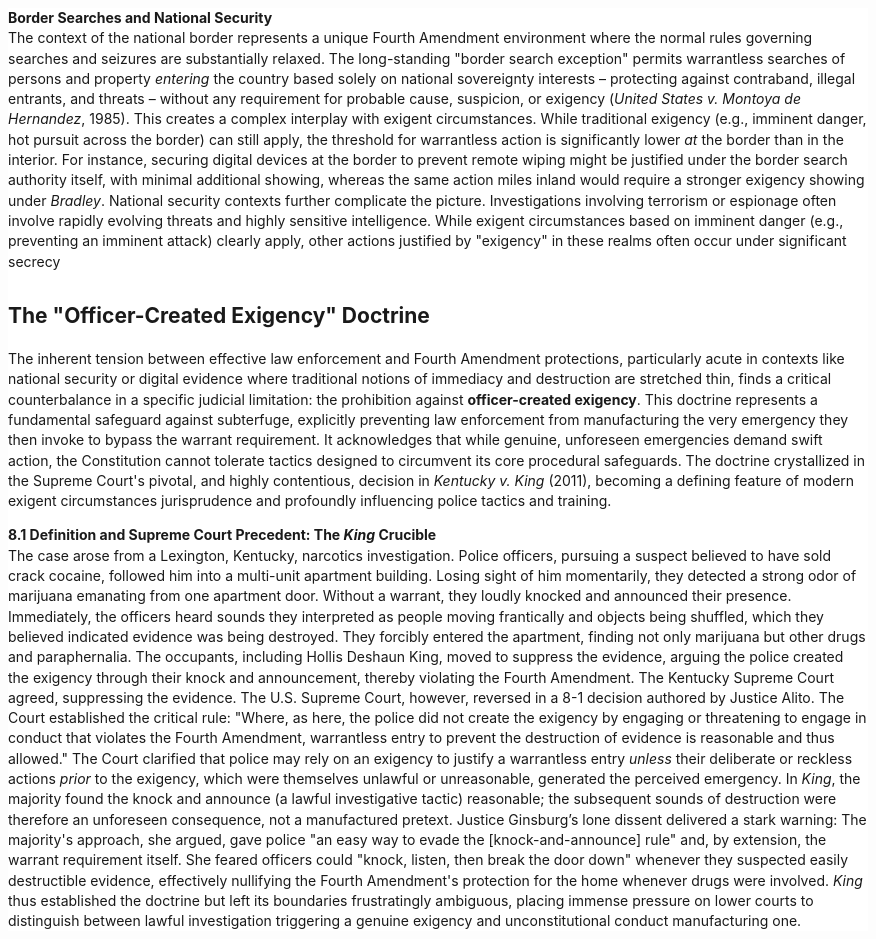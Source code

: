 **Border Searches and National Security**  
The context of the national border represents a unique Fourth Amendment environment where the normal rules governing searches and seizures are substantially relaxed. The long-standing "border search exception" permits warrantless searches of persons and property *entering* the country based solely on national sovereignty interests – protecting against contraband, illegal entrants, and threats – without any requirement for probable cause, suspicion, or exigency (*United States v. Montoya de Hernandez*, 1985). This creates a complex interplay with exigent circumstances. While traditional exigency (e.g., imminent danger, hot pursuit across the border) can still apply, the threshold for warrantless action is significantly lower *at* the border than in the interior. For instance, securing digital devices at the border to prevent remote wiping might be justified under the border search authority itself, with minimal additional showing, whereas the same action miles inland would require a stronger exigency showing under *Bradley*. National security contexts further complicate the picture. Investigations involving terrorism or espionage often involve rapidly evolving threats and highly sensitive intelligence. While exigent circumstances based on imminent danger (e.g., preventing an imminent attack) clearly apply, other actions justified by "exigency" in these realms often occur under significant secrecy

## The "Officer-Created Exigency" Doctrine

The inherent tension between effective law enforcement and Fourth Amendment protections, particularly acute in contexts like national security or digital evidence where traditional notions of immediacy and destruction are stretched thin, finds a critical counterbalance in a specific judicial limitation: the prohibition against **officer-created exigency**. This doctrine represents a fundamental safeguard against subterfuge, explicitly preventing law enforcement from manufacturing the very emergency they then invoke to bypass the warrant requirement. It acknowledges that while genuine, unforeseen emergencies demand swift action, the Constitution cannot tolerate tactics designed to circumvent its core procedural safeguards. The doctrine crystallized in the Supreme Court's pivotal, and highly contentious, decision in *Kentucky v. King* (2011), becoming a defining feature of modern exigent circumstances jurisprudence and profoundly influencing police tactics and training.

**8.1 Definition and Supreme Court Precedent: The *King* Crucible**  
The case arose from a Lexington, Kentucky, narcotics investigation. Police officers, pursuing a suspect believed to have sold crack cocaine, followed him into a multi-unit apartment building. Losing sight of him momentarily, they detected a strong odor of marijuana emanating from one apartment door. Without a warrant, they loudly knocked and announced their presence. Immediately, the officers heard sounds they interpreted as people moving frantically and objects being shuffled, which they believed indicated evidence was being destroyed. They forcibly entered the apartment, finding not only marijuana but other drugs and paraphernalia. The occupants, including Hollis Deshaun King, moved to suppress the evidence, arguing the police created the exigency through their knock and announcement, thereby violating the Fourth Amendment. The Kentucky Supreme Court agreed, suppressing the evidence. The U.S. Supreme Court, however, reversed in a 8-1 decision authored by Justice Alito. The Court established the critical rule: "Where, as here, the police did not create the exigency by engaging or threatening to engage in conduct that violates the Fourth Amendment, warrantless entry to prevent the destruction of evidence is reasonable and thus allowed." The Court clarified that police may rely on an exigency to justify a warrantless entry *unless* their deliberate or reckless actions *prior* to the exigency, which were themselves unlawful or unreasonable, generated the perceived emergency. In *King*, the majority found the knock and announce (a lawful investigative tactic) reasonable; the subsequent sounds of destruction were therefore an unforeseen consequence, not a manufactured pretext. Justice Ginsburg’s lone dissent delivered a stark warning: The majority's approach, she argued, gave police "an easy way to evade the [knock-and-announce] rule" and, by extension, the warrant requirement itself. She feared officers could "knock, listen, then break the door down" whenever they suspected easily destructible evidence, effectively nullifying the Fourth Amendment's protection for the home whenever drugs were involved. *King* thus established the doctrine but left its boundaries frustratingly ambiguous, placing immense pressure on lower courts to distinguish between lawful investigation triggering a genuine exigency and unconstitutional conduct manufacturing one.
